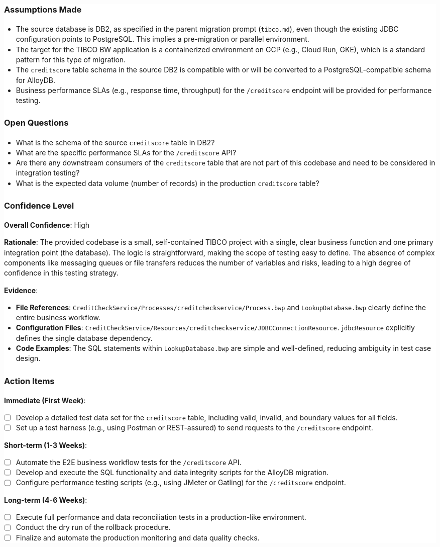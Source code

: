 ### Assumptions Made
- The source database is DB2, as specified in the parent migration prompt (`tibco.md`), even though the existing JDBC configuration points to PostgreSQL. This implies a pre-migration or parallel environment.
- The target for the TIBCO BW application is a containerized environment on GCP (e.g., Cloud Run, GKE), which is a standard pattern for this type of migration.
- The `creditscore` table schema in the source DB2 is compatible with or will be converted to a PostgreSQL-compatible schema for AlloyDB.
- Business performance SLAs (e.g., response time, throughput) for the `/creditscore` endpoint will be provided for performance testing.

### Open Questions
- What is the schema of the source `creditscore` table in DB2?
- What are the specific performance SLAs for the `/creditscore` API?
- Are there any downstream consumers of the `creditscore` table that are not part of this codebase and need to be considered in integration testing?
- What is the expected data volume (number of records) in the production `creditscore` table?

### Confidence Level
**Overall Confidence**: High

**Rationale**: The provided codebase is a small, self-contained TIBCO project with a single, clear business function and one primary integration point (the database). The logic is straightforward, making the scope of testing easy to define. The absence of complex components like messaging queues or file transfers reduces the number of variables and risks, leading to a high degree of confidence in this testing strategy.

**Evidence**:
- **File References**: `CreditCheckService/Processes/creditcheckservice/Process.bwp` and `LookupDatabase.bwp` clearly define the entire business workflow.
- **Configuration Files**: `CreditCheckService/Resources/creditcheckservice/JDBCConnectionResource.jdbcResource` explicitly defines the single database dependency.
- **Code Examples**: The SQL statements within `LookupDatabase.bwp` are simple and well-defined, reducing ambiguity in test case design.

### Action Items
**Immediate (First Week)**:
- [ ] Develop a detailed test data set for the `creditscore` table, including valid, invalid, and boundary values for all fields.
- [ ] Set up a test harness (e.g., using Postman or REST-assured) to send requests to the `/creditscore` endpoint.

**Short-term (1-3 Weeks)**:
- [ ] Automate the E2E business workflow tests for the `/creditscore` API.
- [ ] Develop and execute the SQL functionality and data integrity scripts for the AlloyDB migration.
- [ ] Configure performance testing scripts (e.g., using JMeter or Gatling) for the `/creditscore` endpoint.

**Long-term (4-6 Weeks)**:
- [ ] Execute full performance and data reconciliation tests in a production-like environment.
- [ ] Conduct the dry run of the rollback procedure.
- [ ] Finalize and automate the production monitoring and data quality checks.

